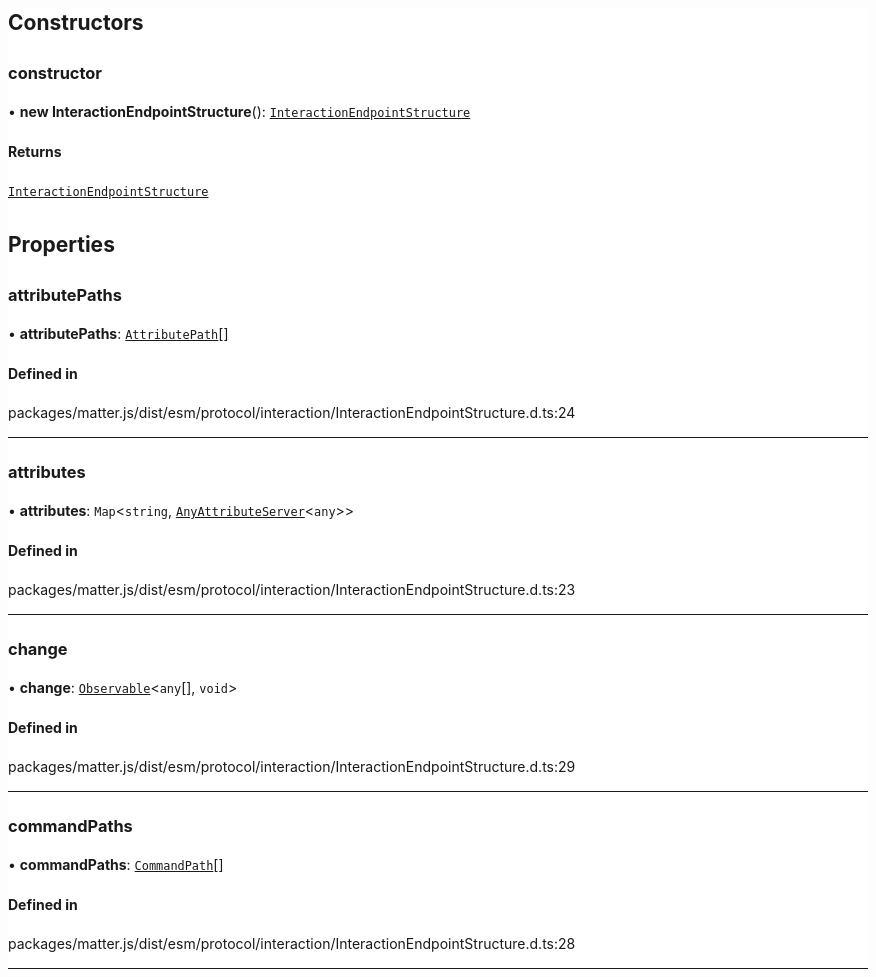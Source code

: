 ## Constructors

### constructor

• **new InteractionEndpointStructure**(): [`InteractionEndpointStructure`](exports_interaction.InteractionEndpointStructure.md)

#### Returns

[`InteractionEndpointStructure`](exports_interaction.InteractionEndpointStructure.md)

## Properties

### attributePaths

• **attributePaths**: [`AttributePath`](../interfaces/exports_interaction.AttributePath.md)[]

#### Defined in

packages/matter.js/dist/esm/protocol/interaction/InteractionEndpointStructure.d.ts:24

___

### attributes

• **attributes**: `Map`\<`string`, [`AnyAttributeServer`](../modules/exports_cluster.md#anyattributeserver)\<`any`\>\>

#### Defined in

packages/matter.js/dist/esm/protocol/interaction/InteractionEndpointStructure.d.ts:23

___

### change

• **change**: [`Observable`](../interfaces/util_export.Observable.md)\<`any`[], `void`\>

#### Defined in

packages/matter.js/dist/esm/protocol/interaction/InteractionEndpointStructure.d.ts:29

___

### commandPaths

• **commandPaths**: [`CommandPath`](../interfaces/exports_interaction.CommandPath.md)[]

#### Defined in

packages/matter.js/dist/esm/protocol/interaction/InteractionEndpointStructure.d.ts:28

___
